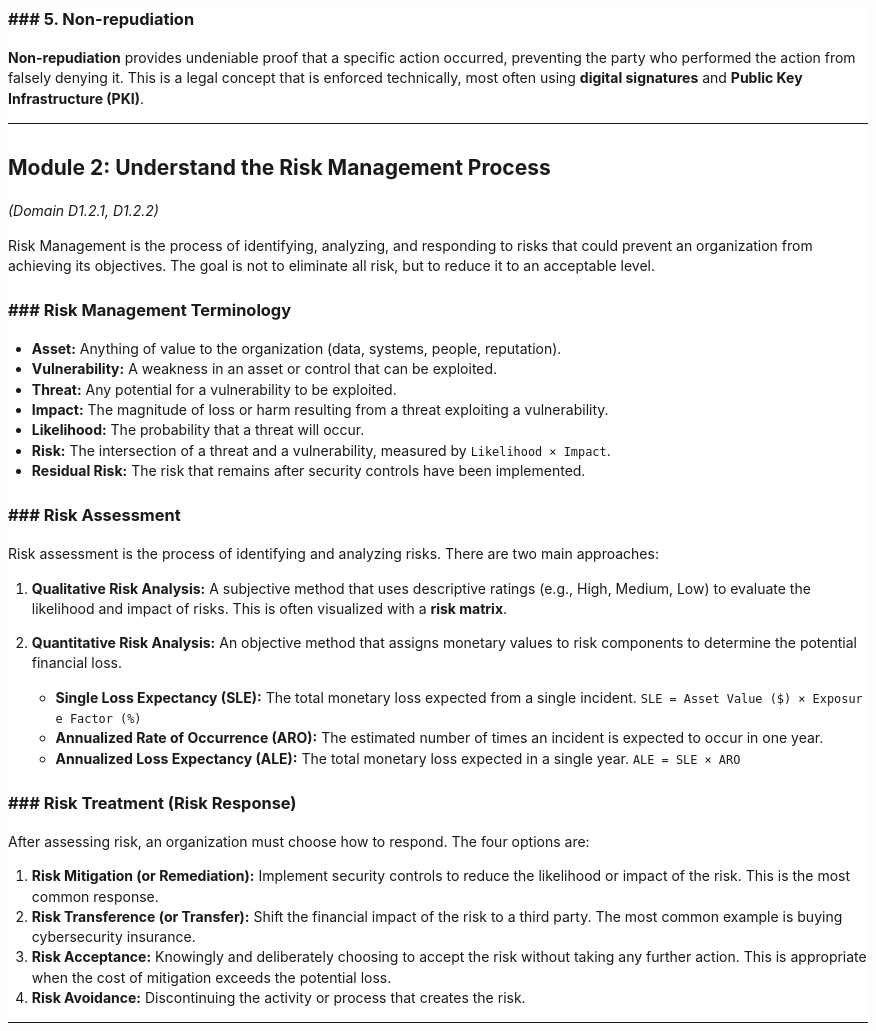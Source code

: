 
### ### 5. Non-repudiation
**Non-repudiation** provides undeniable proof that a specific action occurred, preventing the party who performed the action from falsely denying it. This is a legal concept that is enforced technically, most often using **digital signatures** and **Public Key Infrastructure (PKI)**.

---

## Module 2: Understand the Risk Management Process
*(Domain D1.2.1, D1.2.2)*

Risk Management is the process of identifying, analyzing, and responding to risks that could prevent an organization from achieving its objectives. The goal is not to eliminate all risk, but to reduce it to an acceptable level.

### ### Risk Management Terminology
- **Asset:** Anything of value to the organization (data, systems, people, reputation).
- **Vulnerability:** A weakness in an asset or control that can be exploited.
- **Threat:** Any potential for a vulnerability to be exploited.
- **Impact:** The magnitude of loss or harm resulting from a threat exploiting a vulnerability.
- **Likelihood:** The probability that a threat will occur.
- **Risk:** The intersection of a threat and a vulnerability, measured by `Likelihood × Impact`.
- **Residual Risk:** The risk that remains after security controls have been implemented.

### ### Risk Assessment
Risk assessment is the process of identifying and analyzing risks. There are two main approaches:

1.  **Qualitative Risk Analysis:** A subjective method that uses descriptive ratings (e.g., High, Medium, Low) to evaluate the likelihood and impact of risks. This is often visualized with a **risk matrix**.
    
2.  **Quantitative Risk Analysis:** An objective method that assigns monetary values to risk components to determine the potential financial loss.
    - **Single Loss Expectancy (SLE):** The total monetary loss expected from a single incident. `SLE = Asset Value ($) × Exposure Factor (%)`
    - **Annualized Rate of Occurrence (ARO):** The estimated number of times an incident is expected to occur in one year.
    - **Annualized Loss Expectancy (ALE):** The total monetary loss expected in a single year. `ALE = SLE × ARO`

### ### Risk Treatment (Risk Response)
After assessing risk, an organization must choose how to respond. The four options are:
1.  **Risk Mitigation (or Remediation):** Implement security controls to reduce the likelihood or impact of the risk. This is the most common response.
2.  **Risk Transference (or Transfer):** Shift the financial impact of the risk to a third party. The most common example is buying cybersecurity insurance.
3.  **Risk Acceptance:** Knowingly and deliberately choosing to accept the risk without taking any further action. This is appropriate when the cost of mitigation exceeds the potential loss.
4.  **Risk Avoidance:** Discontinuing the activity or process that creates the risk.

---

